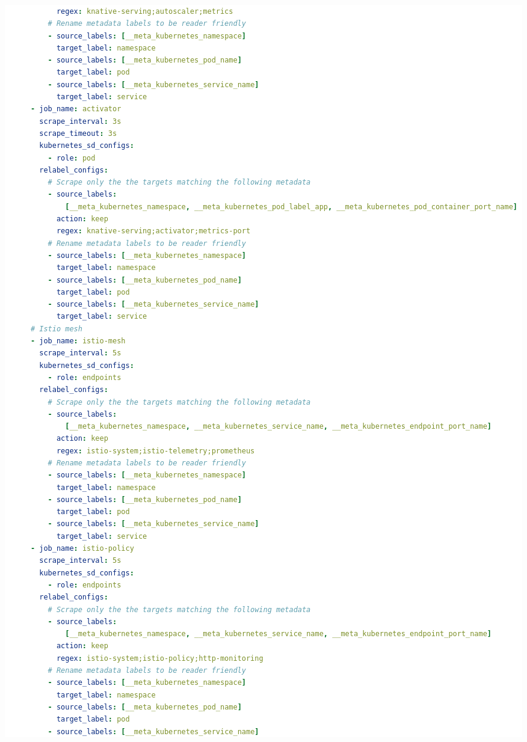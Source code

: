 ```yaml
            regex: knative-serving;autoscaler;metrics
          # Rename metadata labels to be reader friendly
          - source_labels: [__meta_kubernetes_namespace]
            target_label: namespace
          - source_labels: [__meta_kubernetes_pod_name]
            target_label: pod
          - source_labels: [__meta_kubernetes_service_name]
            target_label: service
      - job_name: activator
        scrape_interval: 3s
        scrape_timeout: 3s
        kubernetes_sd_configs:
          - role: pod
        relabel_configs:
          # Scrape only the the targets matching the following metadata
          - source_labels:
              [__meta_kubernetes_namespace, __meta_kubernetes_pod_label_app, __meta_kubernetes_pod_container_port_name]
            action: keep
            regex: knative-serving;activator;metrics-port
          # Rename metadata labels to be reader friendly
          - source_labels: [__meta_kubernetes_namespace]
            target_label: namespace
          - source_labels: [__meta_kubernetes_pod_name]
            target_label: pod
          - source_labels: [__meta_kubernetes_service_name]
            target_label: service
      # Istio mesh
      - job_name: istio-mesh
        scrape_interval: 5s
        kubernetes_sd_configs:
          - role: endpoints
        relabel_configs:
          # Scrape only the the targets matching the following metadata
          - source_labels:
              [__meta_kubernetes_namespace, __meta_kubernetes_service_name, __meta_kubernetes_endpoint_port_name]
            action: keep
            regex: istio-system;istio-telemetry;prometheus
          # Rename metadata labels to be reader friendly
          - source_labels: [__meta_kubernetes_namespace]
            target_label: namespace
          - source_labels: [__meta_kubernetes_pod_name]
            target_label: pod
          - source_labels: [__meta_kubernetes_service_name]
            target_label: service
      - job_name: istio-policy
        scrape_interval: 5s
        kubernetes_sd_configs:
          - role: endpoints
        relabel_configs:
          # Scrape only the the targets matching the following metadata
          - source_labels:
              [__meta_kubernetes_namespace, __meta_kubernetes_service_name, __meta_kubernetes_endpoint_port_name]
            action: keep
            regex: istio-system;istio-policy;http-monitoring
          # Rename metadata labels to be reader friendly
          - source_labels: [__meta_kubernetes_namespace]
            target_label: namespace
          - source_labels: [__meta_kubernetes_pod_name]
            target_label: pod
          - source_labels: [__meta_kubernetes_service_name]
```